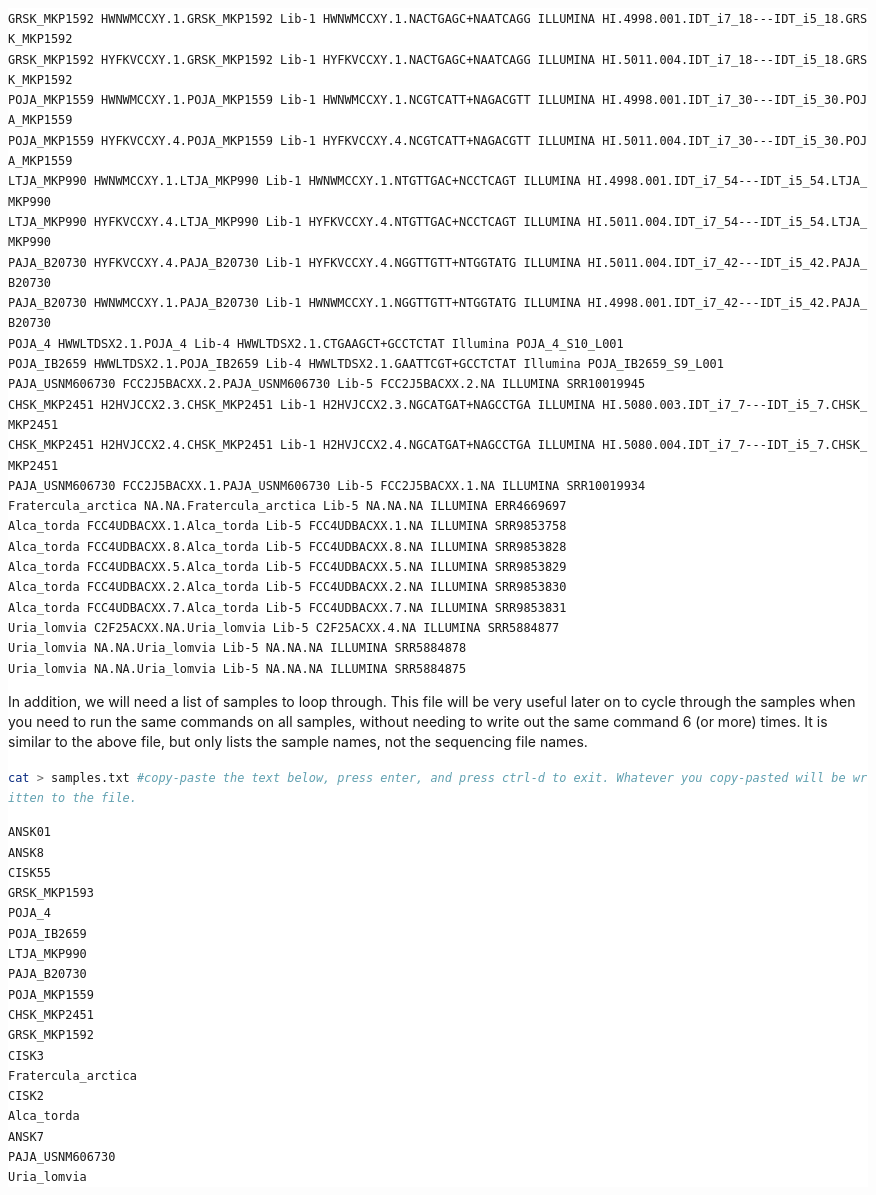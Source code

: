 ```
GRSK_MKP1592 HWNWMCCXY.1.GRSK_MKP1592 Lib-1 HWNWMCCXY.1.NACTGAGC+NAATCAGG ILLUMINA HI.4998.001.IDT_i7_18---IDT_i5_18.GRSK_MKP1592
GRSK_MKP1592 HYFKVCCXY.1.GRSK_MKP1592 Lib-1 HYFKVCCXY.1.NACTGAGC+NAATCAGG ILLUMINA HI.5011.004.IDT_i7_18---IDT_i5_18.GRSK_MKP1592
POJA_MKP1559 HWNWMCCXY.1.POJA_MKP1559 Lib-1 HWNWMCCXY.1.NCGTCATT+NAGACGTT ILLUMINA HI.4998.001.IDT_i7_30---IDT_i5_30.POJA_MKP1559
POJA_MKP1559 HYFKVCCXY.4.POJA_MKP1559 Lib-1 HYFKVCCXY.4.NCGTCATT+NAGACGTT ILLUMINA HI.5011.004.IDT_i7_30---IDT_i5_30.POJA_MKP1559
LTJA_MKP990 HWNWMCCXY.1.LTJA_MKP990 Lib-1 HWNWMCCXY.1.NTGTTGAC+NCCTCAGT ILLUMINA HI.4998.001.IDT_i7_54---IDT_i5_54.LTJA_MKP990
LTJA_MKP990 HYFKVCCXY.4.LTJA_MKP990 Lib-1 HYFKVCCXY.4.NTGTTGAC+NCCTCAGT ILLUMINA HI.5011.004.IDT_i7_54---IDT_i5_54.LTJA_MKP990
PAJA_B20730 HYFKVCCXY.4.PAJA_B20730 Lib-1 HYFKVCCXY.4.NGGTTGTT+NTGGTATG ILLUMINA HI.5011.004.IDT_i7_42---IDT_i5_42.PAJA_B20730
PAJA_B20730 HWNWMCCXY.1.PAJA_B20730 Lib-1 HWNWMCCXY.1.NGGTTGTT+NTGGTATG ILLUMINA HI.4998.001.IDT_i7_42---IDT_i5_42.PAJA_B20730
POJA_4 HWWLTDSX2.1.POJA_4 Lib-4 HWWLTDSX2.1.CTGAAGCT+GCCTCTAT Illumina POJA_4_S10_L001
POJA_IB2659 HWWLTDSX2.1.POJA_IB2659 Lib-4 HWWLTDSX2.1.GAATTCGT+GCCTCTAT Illumina POJA_IB2659_S9_L001
PAJA_USNM606730 FCC2J5BACXX.2.PAJA_USNM606730 Lib-5 FCC2J5BACXX.2.NA ILLUMINA SRR10019945
CHSK_MKP2451 H2HVJCCX2.3.CHSK_MKP2451 Lib-1 H2HVJCCX2.3.NGCATGAT+NAGCCTGA ILLUMINA HI.5080.003.IDT_i7_7---IDT_i5_7.CHSK_MKP2451
CHSK_MKP2451 H2HVJCCX2.4.CHSK_MKP2451 Lib-1 H2HVJCCX2.4.NGCATGAT+NAGCCTGA ILLUMINA HI.5080.004.IDT_i7_7---IDT_i5_7.CHSK_MKP2451
PAJA_USNM606730 FCC2J5BACXX.1.PAJA_USNM606730 Lib-5 FCC2J5BACXX.1.NA ILLUMINA SRR10019934
Fratercula_arctica NA.NA.Fratercula_arctica Lib-5 NA.NA.NA ILLUMINA ERR4669697
Alca_torda FCC4UDBACXX.1.Alca_torda Lib-5 FCC4UDBACXX.1.NA ILLUMINA SRR9853758
Alca_torda FCC4UDBACXX.8.Alca_torda Lib-5 FCC4UDBACXX.8.NA ILLUMINA SRR9853828
Alca_torda FCC4UDBACXX.5.Alca_torda Lib-5 FCC4UDBACXX.5.NA ILLUMINA SRR9853829
Alca_torda FCC4UDBACXX.2.Alca_torda Lib-5 FCC4UDBACXX.2.NA ILLUMINA SRR9853830
Alca_torda FCC4UDBACXX.7.Alca_torda Lib-5 FCC4UDBACXX.7.NA ILLUMINA SRR9853831
Uria_lomvia C2F25ACXX.NA.Uria_lomvia Lib-5 C2F25ACXX.4.NA ILLUMINA SRR5884877
Uria_lomvia NA.NA.Uria_lomvia Lib-5 NA.NA.NA ILLUMINA SRR5884878
Uria_lomvia NA.NA.Uria_lomvia Lib-5 NA.NA.NA ILLUMINA SRR5884875
```

In addition, we will need a list of samples to loop through. This file will be very useful later on to cycle through the samples when you need to run the same commands on all samples, without needing to write out the same command 6 (or more) times. It is similar to the above file, but only lists the sample names, not the sequencing file names.  

```bash
cat > samples.txt #copy-paste the text below, press enter, and press ctrl-d to exit. Whatever you copy-pasted will be written to the file.
```
```
ANSK01
ANSK8
CISK55
GRSK_MKP1593
POJA_4
POJA_IB2659
LTJA_MKP990
PAJA_B20730
POJA_MKP1559
CHSK_MKP2451
GRSK_MKP1592
CISK3
Fratercula_arctica
CISK2
Alca_torda
ANSK7
PAJA_USNM606730
Uria_lomvia
```